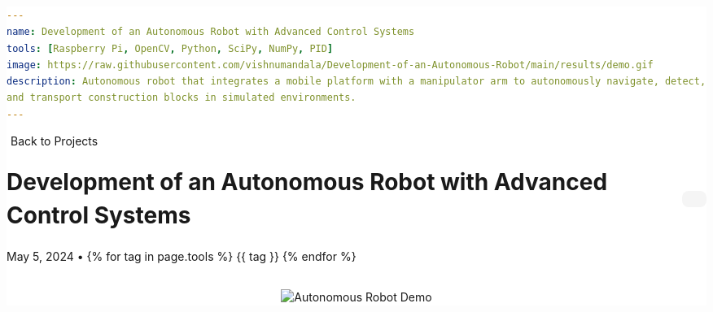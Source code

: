 ```yaml
---
name: Development of an Autonomous Robot with Advanced Control Systems
tools: [Raspberry Pi, OpenCV, Python, SciPy, NumPy, PID]
image: https://raw.githubusercontent.com/vishnumandala/Development-of-an-Autonomous-Robot/main/results/demo.gif
description: Autonomous robot that integrates a mobile platform with a manipulator arm to autonomously navigate, detect, and transport construction blocks in simulated environments.
---
```


<a href="{{ site.baseurl }}/projects/" class="back-button" style="display: inline-block; margin-bottom: 20px; text-decoration: none; color: inherit;">
    <i class="fas fa-arrow-left" style="margin-right: 5px;"></i> Back to Projects
</a>

<div style="display: flex; justify-content: space-between; align-items: center; margin-bottom: 20px;">
    <h1 style="margin: 0;"><strong>Development of an Autonomous Robot with Advanced Control Systems</strong></h1>
    <a href="https://github.com/vishnumandala/Development-of-an-Autonomous-Robot" 
        class="github-link"
       style="text-decoration: none; background-color: #f5f5f5; padding: 10px 15px; border-radius: 8px; transition: all 0.3s ease;">
        <i class="fab fa-github fa-2x" style="color: #333333; transition: color 0.3s ease;"></i>
        <style>
            a:hover {
                background-color: #333333 !important;
            }
            .github-link:hover i {
                color: #ffffff !important;
            }
            .back-button:hover {
                background-color: transparent !important;
            }
        </style>
    </a>
</div>

<p class="post-metadata text-muted">
   <span class="d-inline-block">May 5, 2024</span> &#8226; 
   <span class="tags">
      {% for tag in page.tools %}
      <span class="tag badge badge-pill text-primary border border-primary">{{ tag }}</span>
      {% endfor %}
    </span>
</p>

<div style="text-align: center; margin: 30px 0;">
    <img src="https://raw.githubusercontent.com/vishnumandala/Development-of-an-Autonomous-Robot/main/results/demo.gif" 
         alt="Autonomous Robot Demo"
         style="width: 90%; max-width: 1200px; margin: auto;"
    />
</div>
